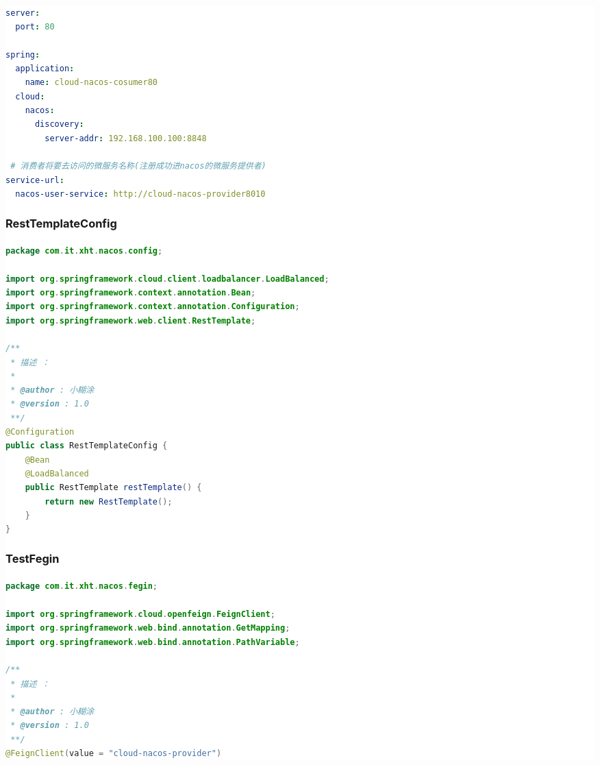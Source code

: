 

```yaml
server:
  port: 80

spring:
  application:
    name: cloud-nacos-cosumer80
  cloud:
    nacos:
      discovery:
        server-addr: 192.168.100.100:8848

 # 消费者将要去访问的微服务名称(注册成功进nacos的微服务提供者)
service-url:
  nacos-user-service: http://cloud-nacos-provider8010
```



### RestTemplateConfig



```java
package com.it.xht.nacos.config;

import org.springframework.cloud.client.loadbalancer.LoadBalanced;
import org.springframework.context.annotation.Bean;
import org.springframework.context.annotation.Configuration;
import org.springframework.web.client.RestTemplate;

/**
 * 描述 ：
 *
 * @author : 小糊涂
 * @version : 1.0
 **/
@Configuration
public class RestTemplateConfig {
    @Bean
    @LoadBalanced
    public RestTemplate restTemplate() {
        return new RestTemplate();
    }
}
```



### TestFegin



```java
package com.it.xht.nacos.fegin;

import org.springframework.cloud.openfeign.FeignClient;
import org.springframework.web.bind.annotation.GetMapping;
import org.springframework.web.bind.annotation.PathVariable;

/**
 * 描述 ：
 *
 * @author : 小糊涂
 * @version : 1.0
 **/
@FeignClient(value = "cloud-nacos-provider")
```